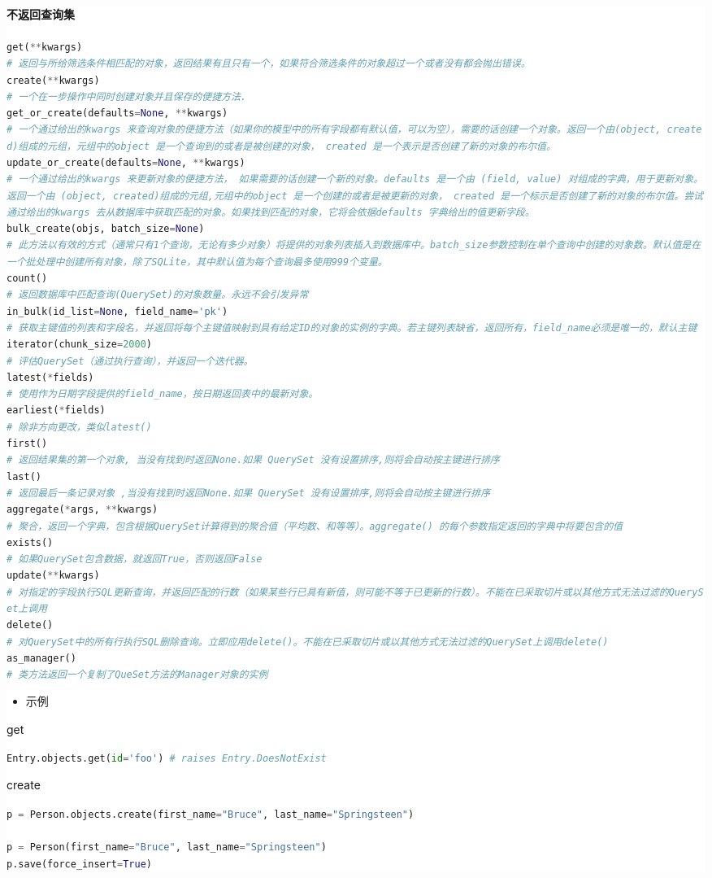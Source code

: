 #### 不返回查询集

```python
get(**kwargs)   
# 返回与所给筛选条件相匹配的对象，返回结果有且只有一个，如果符合筛选条件的对象超过一个或者没有都会抛出错误。
create(**kwargs)
# 一个在一步操作中同时创建对象并且保存的便捷方法. 
get_or_create(defaults=None, **kwargs)
# 一个通过给出的kwargs 来查询对象的便捷方法（如果你的模型中的所有字段都有默认值，可以为空），需要的话创建一个对象。返回一个由(object, created)组成的元组，元组中的object 是一个查询到的或者是被创建的对象， created 是一个表示是否创建了新的对象的布尔值。
update_or_create(defaults=None, **kwargs)
# 一个通过给出的kwargs 来更新对象的便捷方法， 如果需要的话创建一个新的对象。defaults 是一个由 (field, value) 对组成的字典，用于更新对象。返回一个由 (object, created)组成的元组,元组中的object 是一个创建的或者是被更新的对象， created 是一个标示是否创建了新的对象的布尔值。尝试通过给出的kwargs 去从数据库中获取匹配的对象。如果找到匹配的对象，它将会依据defaults 字典给出的值更新字段。
bulk_create(objs, batch_size=None)
# 此方法以有效的方式（通常只有1个查询，无论有多少对象）将提供的对象列表插入到数据库中。batch_size参数控制在单个查询中创建的对象数。默认值是在一个批处理中创建所有对象，除了SQLite，其中默认值为每个查询最多使用999个变量。
count()
# 返回数据库中匹配查询(QuerySet)的对象数量。永远不会引发异常
in_bulk(id_list=None, field_name='pk')
# 获取主键值的列表和字段名，并返回将每个主键值映射到具有给定ID的对象的实例的字典。若主键列表缺省，返回所有，field_name必须是唯一的，默认主键
iterator(chunk_size=2000)
# 评估QuerySet（通过执行查询），并返回一个迭代器。
latest(*fields)
# 使用作为日期字段提供的field_name，按日期返回表中的最新对象。
earliest(*fields)
# 除非方向更改，类似latest()
first()
# 返回结果集的第一个对象, 当没有找到时返回None.如果 QuerySet 没有设置排序,则将会自动按主键进行排序
last()
# 返回最后一条记录对象 ,当没有找到时返回None.如果 QuerySet 没有设置排序,则将会自动按主键进行排序
aggregate(*args, **kwargs)
# 聚合，返回一个字典，包含根据QuerySet计算得到的聚合值（平均数、和等等）。aggregate() 的每个参数指定返回的字典中将要包含的值
exists()
# 如果QuerySet包含数据，就返回True，否则返回False
update(**kwargs)
# 对指定的字段执行SQL更新查询，并返回匹配的行数（如果某些行已具有新值，则可能不等于已更新的行数）。不能在已采取切片或以其他方式无法过滤的QuerySet上调用
delete()
# 对QuerySet中的所有行执行SQL删除查询。立即应用delete()。不能在已采取切片或以其他方式无法过滤的QuerySet上调用delete()
as_manager()
# 类方法返回一个复制了QueSet方法的Manager对象的实例
```

- 示例

get

```python
Entry.objects.get(id='foo') # raises Entry.DoesNotExist
```

create

```python
p = Person.objects.create(first_name="Bruce", last_name="Springsteen")

p = Person(first_name="Bruce", last_name="Springsteen")
p.save(force_insert=True)
```
